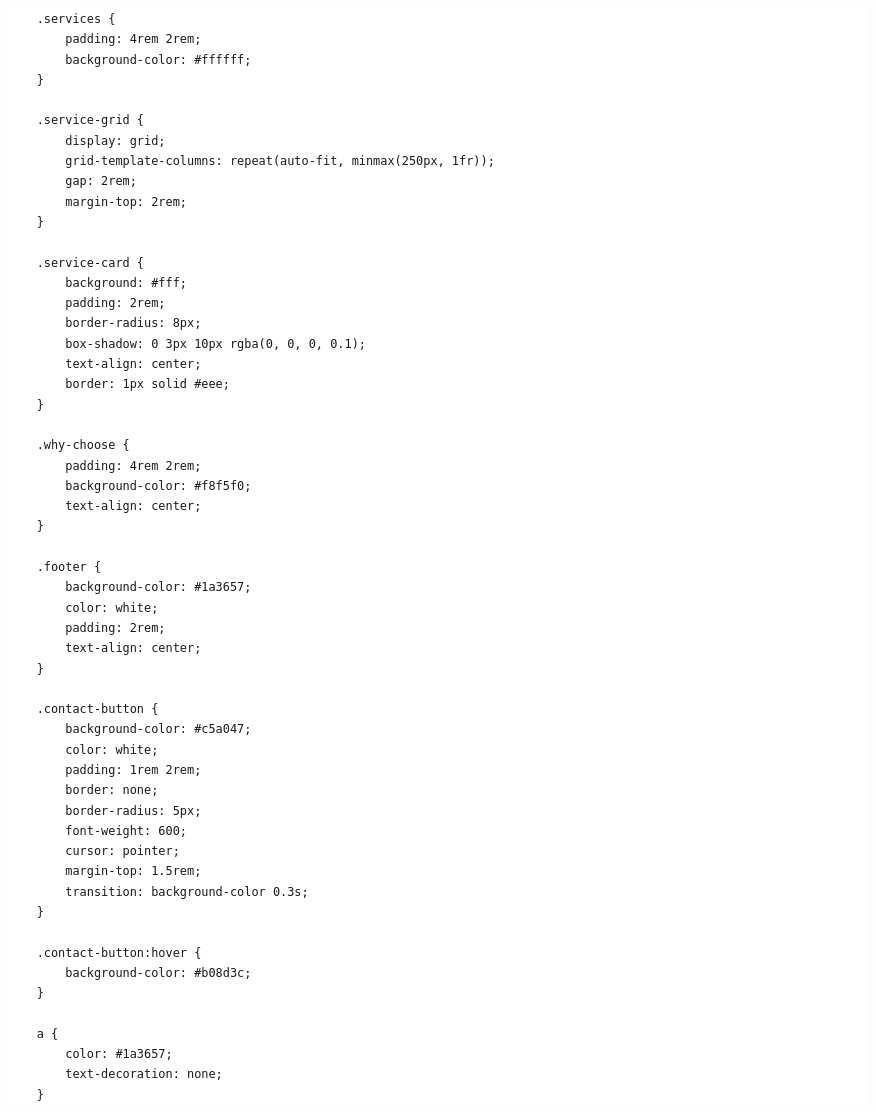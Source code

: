 
        .services {
            padding: 4rem 2rem;
            background-color: #ffffff;
        }

        .service-grid {
            display: grid;
            grid-template-columns: repeat(auto-fit, minmax(250px, 1fr));
            gap: 2rem;
            margin-top: 2rem;
        }

        .service-card {
            background: #fff;
            padding: 2rem;
            border-radius: 8px;
            box-shadow: 0 3px 10px rgba(0, 0, 0, 0.1);
            text-align: center;
            border: 1px solid #eee;
        }

        .why-choose {
            padding: 4rem 2rem;
            background-color: #f8f5f0;
            text-align: center;
        }

        .footer {
            background-color: #1a3657;
            color: white;
            padding: 2rem;
            text-align: center;
        }

        .contact-button {
            background-color: #c5a047;
            color: white;
            padding: 1rem 2rem;
            border: none;
            border-radius: 5px;
            font-weight: 600;
            cursor: pointer;
            margin-top: 1.5rem;
            transition: background-color 0.3s;
        }

        .contact-button:hover {
            background-color: #b08d3c;
        }

        a {
            color: #1a3657;
            text-decoration: none;
        }
